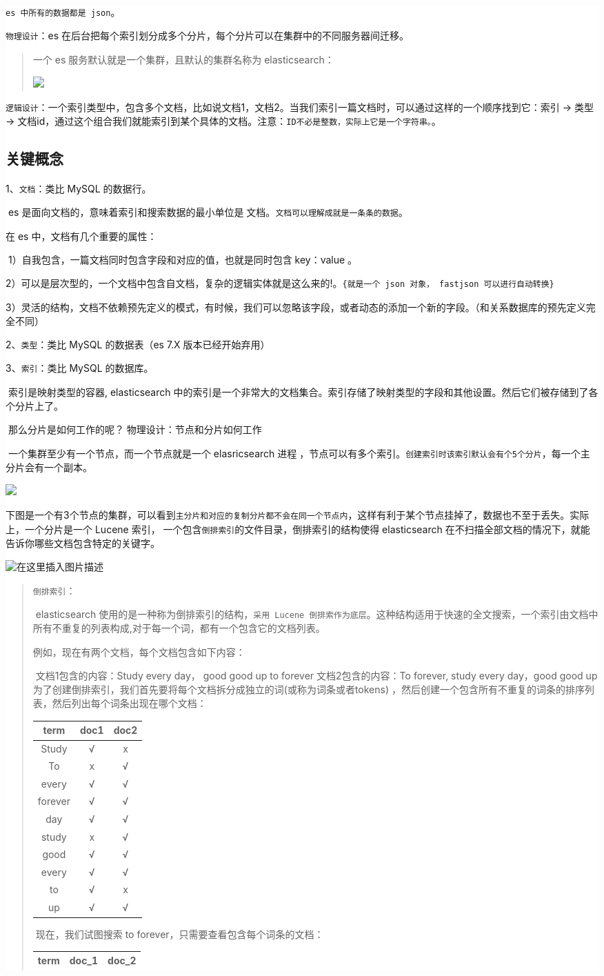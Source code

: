 `es 中所有的数据都是 json`。

`物理设计`：es 在后台把每个索引划分成多个分片，每个分片可以在集群中的不同服务器间迁移。

> 一个 es 服务默认就是一个集群，且默认的集群名称为 elasticsearch：
>
> ![](https://pic1.imgdb.cn/item/6336f13716f2c2beb1c3559e.png)

`逻辑设计`：一个索引类型中，包含多个文档，比如说文档1，文档2。当我们索引一篇文档时，可以通过这样的一个顺序找到它：索引 -> 类型 -> 文档id，通过这个组合我们就能索引到某个具体的文档。注意：`ID不必是整数，实际上它是一个字符串。`。

## 关键概念

1、`文档`：类比 MySQL 的数据行。

​		es 是面向文档的，意味着索引和搜索数据的最小单位是 文档。`文档可以理解成就是一条条的数据`。

在 es 中，文档有几个重要的属性：

​	1）自我包含，一篇文档同时包含字段和对应的值，也就是同时包含 key：value 。

​	2）可以是层次型的，一个文档中包含自文档，复杂的逻辑实体就是这么来的!。`{就是一个 json 对象， fastjson 可以进行自动转换}`

​	3）灵活的结构，文档不依赖预先定义的模式，有时候，我们可以忽略该字段，或者动态的添加一个新的字段。（和关系数据库的预先定义完全不同）

2、`类型`：类比 MySQL 的数据表（es 7.X 版本已经开始弃用）

3、`索引`：类比 MySQL 的数据库。

​		索引是映射类型的容器, elasticsearch 中的索引是一个非常大的文档集合。索引存储了映射类型的字段和其他设置。然后它们被存储到了各个分片上了。

​		那么分片是如何工作的呢？ 物理设计：节点和分片如何工作

​		一个集群至少有一个节点，而一个节点就是一个 elasricsearch 进程 ，节点可以有多个索引。`创建索引时该索引默认会有个5个分片`，每一个主分片会有一个副本。

![](https://pic1.imgdb.cn/item/6336f12b16f2c2beb1c34284.png)

​		下图是一个有3个节点的集群，可以看到`主分片和对应的复制分片都不会在同一个节点内`，这样有利于某个节点挂掉了，数据也不至于丢失。实际上，一个分片是一个 Lucene 索引， 一个包含`倒排索引`的文件目录，倒排索引的结构使得 elasticsearch 在不扫描全部文档的情况下，就能告诉你哪些文档包含特定的关键字。

![在这里插入图片描述](https://img-blog.csdnimg.cn/20200828224136138.png)

> `倒排索引`：
>
> ​		elasticsearch 使用的是一种称为倒排索引的结构，`采用 Lucene 倒排索作为底层`。这种结构适用于快速的全文搜索，一个索引由文档中所有不重复的列表构成,对于每一个词，都有一个包含它的文档列表。 
>
> 例如，现在有两个文档，每个文档包含如下内容：
>
> ​		文档1包含的内容：Study every day， good good up to forever
> ​		文档2包含的内容：To forever, study every day，good good up
> ​		为了创建倒排索引，我们首先要将每个文档拆分成独立的词(或称为词条或者tokens) ，然后创建一个包含所有不重复的词条的排序列表，然后列出每个词条出现在哪个文档：
>
> |  term   | doc1 | doc2 |
> | :-----: | :--: | :--: |
> |  Study  |  √   |  x   |
> |   To    |  x   |  √   |
> |  every  |  √   |  √   |
> | forever |  √   |  √   |
> |   day   |  √   |  √   |
> |  study  |  x   |  √   |
> |  good   |  √   |  √   |
> |  every  |  √   |  √   |
> |   to    |  √   |  x   |
> |   up    |  √   |  √   |
>
> ​		现在，我们试图搜索 to forever，只需要查看包含每个词条的文档：
>
> |  term   | doc_1 | doc_2 |
> | :-----: | :---: | :---: |